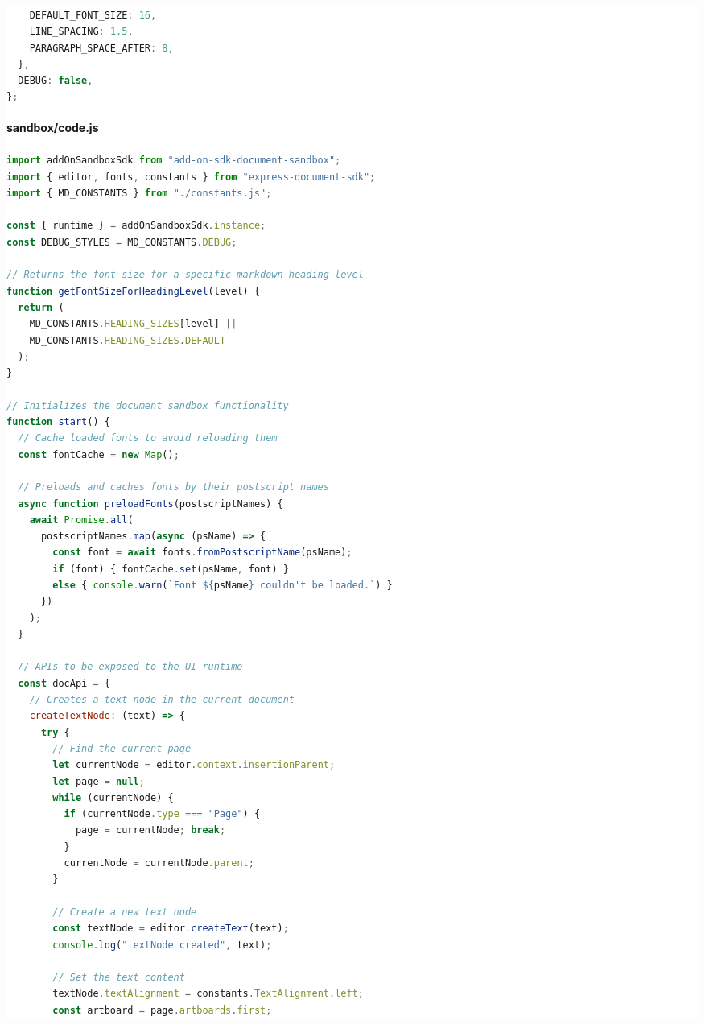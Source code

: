 ```javascript
    DEFAULT_FONT_SIZE: 16,
    LINE_SPACING: 1.5,
    PARAGRAPH_SPACE_AFTER: 8,
  },
  DEBUG: false,
};
```

#### sandbox/code.js

```javascript
import addOnSandboxSdk from "add-on-sdk-document-sandbox";
import { editor, fonts, constants } from "express-document-sdk";
import { MD_CONSTANTS } from "./constants.js";

const { runtime } = addOnSandboxSdk.instance;
const DEBUG_STYLES = MD_CONSTANTS.DEBUG;

// Returns the font size for a specific markdown heading level
function getFontSizeForHeadingLevel(level) {
  return (
    MD_CONSTANTS.HEADING_SIZES[level] ||
    MD_CONSTANTS.HEADING_SIZES.DEFAULT
  );
}

// Initializes the document sandbox functionality
function start() {
  // Cache loaded fonts to avoid reloading them
  const fontCache = new Map();

  // Preloads and caches fonts by their postscript names
  async function preloadFonts(postscriptNames) {
    await Promise.all(
      postscriptNames.map(async (psName) => {
        const font = await fonts.fromPostscriptName(psName);
        if (font) { fontCache.set(psName, font) }
        else { console.warn(`Font ${psName} couldn't be loaded.`) }
      })
    );
  }

  // APIs to be exposed to the UI runtime
  const docApi = {
    // Creates a text node in the current document
    createTextNode: (text) => {
      try {
        // Find the current page
        let currentNode = editor.context.insertionParent;
        let page = null;
        while (currentNode) {
          if (currentNode.type === "Page") {
            page = currentNode; break;
          }
          currentNode = currentNode.parent;
        }

        // Create a new text node
        const textNode = editor.createText(text);
        console.log("textNode created", text);

        // Set the text content
        textNode.textAlignment = constants.TextAlignment.left;
        const artboard = page.artboards.first;
```